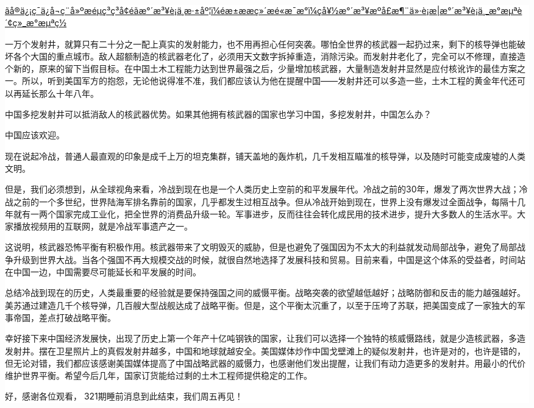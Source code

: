 [ãå®ä¿¡ç¯ä¿å¬ç¨å»ºæéµç³ç³å¢éãæ°´æ³¥è¡ä¸æ·±åº¦ï¼éæ±ææç»´æé«æ¯æ°ï¼çå¥½æ°´æ³¥æºå­£æ¶¨ä»·è¡æ\|æ°´æ³¥è¡ä¸\_æ°æµªè´¢ç»\_æ°æµªç½](https://finance.sina.com.cn/stock/stockzmt/2020-04-19/doc-iircuyvh8671311.shtml)

一万个发射井，就算只有二十分之一配上真实的发射能力，也不用再担心任何突袭。哪怕全世界的核武器一起扔过来，剩下的核导弹也能破坏各个大国的重点城市。敌人超额制造的核武器老化了，必须用天文数字拆掉重造，消除污染。而发射井老化了，完全可以不修理，直接造个新的，原来的留下当假目标。在中国土木工程能力达到世界最强之后，少量增加核武器，大量制造发射井显然是应付核讹诈的最佳方案之一。所以，听到美国军方的抱怨，无论他说得准不准，我们都应该认为他在提醒中国——发射井还可以多造一些，土木工程的黄金年代还可以再延长那么十年八年。

中国多挖发射井可以抵消敌人的核武器优势。如果其他拥有核武器的国家也学习中国，多挖发射井，中国怎么办？

中国应该欢迎。

现在说起冷战，普通人最直观的印象是成千上万的坦克集群，铺天盖地的轰炸机，几千发相互瞄准的核导弹，以及随时可能变成废墟的人类文明。

但是，我们必须想到，从全球视角来看，冷战到现在也是一个人类历史上空前的和平发展年代。冷战之前的30年，爆发了两次世界大战；冷战之前的一个多世纪，世界陆海军排名靠前的国家，几乎都发生过相互战争。但从冷战开始到现在，世界上没有爆发过全面战争，每隔十几年就有一两个国家完成工业化，把全世界的消费品升级一轮。军事进步，反而往往会转化成民用的技术进步，提升大多数人的生活水平。大家播放视频用的互联网，就是冷战军事遗产之一。

这说明，核武器恐怖平衡有积极作用。核武器带来了文明毁灭的威胁，但是也避免了强国因为不太大的利益就发动局部战争，避免了局部战争升级到世界大战。当各个强国不再大规模交战的时候，就很自然地选择了发展科技和贸易。目前来看，中国是这个体系的受益者，时间站在中国一边，中国需要尽可能延长和平发展的时间。

总结冷战到现在的历史，人类最重要的经验就是要保持强国之间的威慑平衡。战略突袭的欲望越低越好；战略防御和反击的能力越强越好。美苏通过建造几千个核导弹，几百艘大型战舰达成了战略平衡。但是，这个平衡太沉重了，以至于压垮了苏联，把美国变成了一家独大的军事帝国，差点打破战略平衡。

幸好接下来中国经济发展快，出现了历史上第一个年产十亿吨钢铁的国家，让我们可以选择一个独特的核威慑路线，就是少造核武器，多造发射井。摆在卫星照片上的真假发射井越多，中国和地球就越安全。美国媒体炒作中国戈壁滩上的疑似发射井，也许是对的，也许是错的，但无论对错，我们都应该感谢美国媒体提高了中国战略武器的威慑力，也感谢他们发出提醒，让我们有动力造更多的发射井。用最小的代价维护世界平衡。希望今后几年，国家订货能给过剩的土木工程师提供稳定的工作。

好，感谢各位观看， 321期睡前消息到此结束，我们周五再见！
